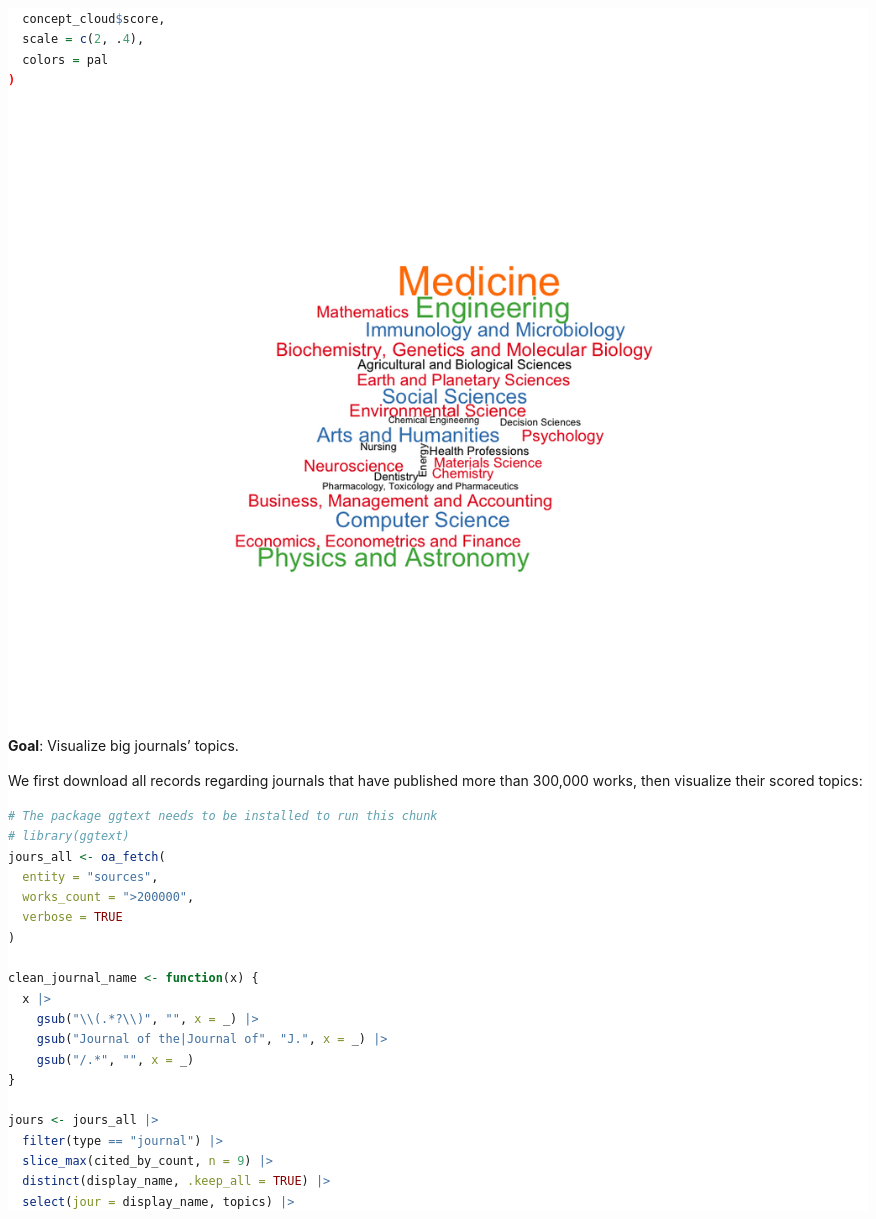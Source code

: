 ``` r
  concept_cloud$score,
  scale = c(2, .4),
  colors = pal
)
```

<img src="man/figures/README-concept-cloud-1.png" width="100%" />

**Goal**: Visualize big journals’ topics.

We first download all records regarding journals that have published
more than 300,000 works, then visualize their scored topics:

``` r
# The package ggtext needs to be installed to run this chunk
# library(ggtext)
jours_all <- oa_fetch(
  entity = "sources",
  works_count = ">200000",
  verbose = TRUE
)

clean_journal_name <- function(x) {
  x |>
    gsub("\\(.*?\\)", "", x = _) |>
    gsub("Journal of the|Journal of", "J.", x = _) |>
    gsub("/.*", "", x = _)
}

jours <- jours_all |>
  filter(type == "journal") |>
  slice_max(cited_by_count, n = 9) |>
  distinct(display_name, .keep_all = TRUE) |>
  select(jour = display_name, topics) |>
```